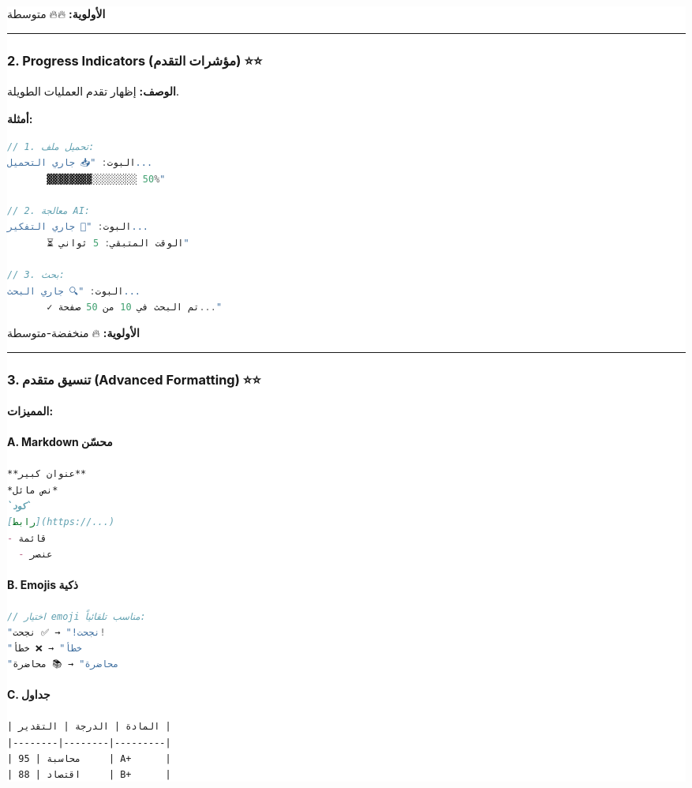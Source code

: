 **الأولوية:** 🔥🔥 متوسطة

---

### 2. Progress Indicators (مؤشرات التقدم) ⭐⭐

**الوصف:**
إظهار تقدم العمليات الطويلة.

**أمثلة:**
```javascript
// 1. تحميل ملف:
البوت: "📥 جاري التحميل...
       ▓▓▓▓▓▓▓▓░░░░░░░░ 50%"

// 2. معالجة AI:
البوت: "🤔 جاري التفكير...
       ⏳ الوقت المتبقي: 5 ثواني"

// 3. بحث:
البوت: "🔍 جاري البحث...
       ✓ تم البحث في 10 من 50 صفحة..."
```

**الأولوية:** 🔥 منخفضة-متوسطة

---

### 3. تنسيق متقدم (Advanced Formatting) ⭐⭐

**المميزات:**

#### A. Markdown محسّن
```markdown
**عنوان كبير**
*نص مائل*
`كود`
[رابط](https://...)
- قائمة
  - عنصر
```

#### B. Emojis ذكية
```javascript
// اختيار emoji مناسب تلقائياً:
"نجحت!" → ✅ نجحت!
"خطأ" → ❌ خطأ
"محاضرة" → 📚 محاضرة
```

#### C. جداول
```
| المادة | الدرجة | التقدير |
|--------|--------|---------|
| محاسبة | 95     | A+      |
| اقتصاد | 88     | B+      |
```
